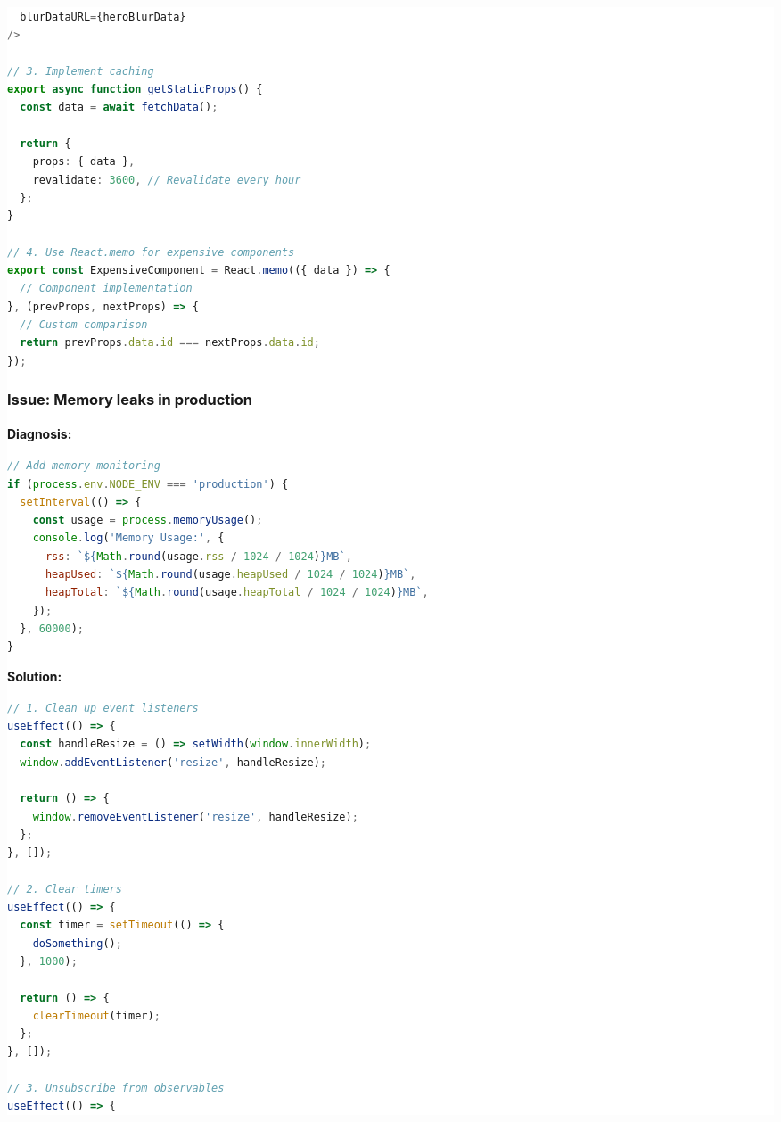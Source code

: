 ```typescript
  blurDataURL={heroBlurData}
/>

// 3. Implement caching
export async function getStaticProps() {
  const data = await fetchData();
  
  return {
    props: { data },
    revalidate: 3600, // Revalidate every hour
  };
}

// 4. Use React.memo for expensive components
export const ExpensiveComponent = React.memo(({ data }) => {
  // Component implementation
}, (prevProps, nextProps) => {
  // Custom comparison
  return prevProps.data.id === nextProps.data.id;
});
```

### Issue: Memory leaks in production

**Diagnosis:**
```javascript
// Add memory monitoring
if (process.env.NODE_ENV === 'production') {
  setInterval(() => {
    const usage = process.memoryUsage();
    console.log('Memory Usage:', {
      rss: `${Math.round(usage.rss / 1024 / 1024)}MB`,
      heapUsed: `${Math.round(usage.heapUsed / 1024 / 1024)}MB`,
      heapTotal: `${Math.round(usage.heapTotal / 1024 / 1024)}MB`,
    });
  }, 60000);
}
```

**Solution:**
```typescript
// 1. Clean up event listeners
useEffect(() => {
  const handleResize = () => setWidth(window.innerWidth);
  window.addEventListener('resize', handleResize);
  
  return () => {
    window.removeEventListener('resize', handleResize);
  };
}, []);

// 2. Clear timers
useEffect(() => {
  const timer = setTimeout(() => {
    doSomething();
  }, 1000);
  
  return () => {
    clearTimeout(timer);
  };
}, []);

// 3. Unsubscribe from observables
useEffect(() => {
```